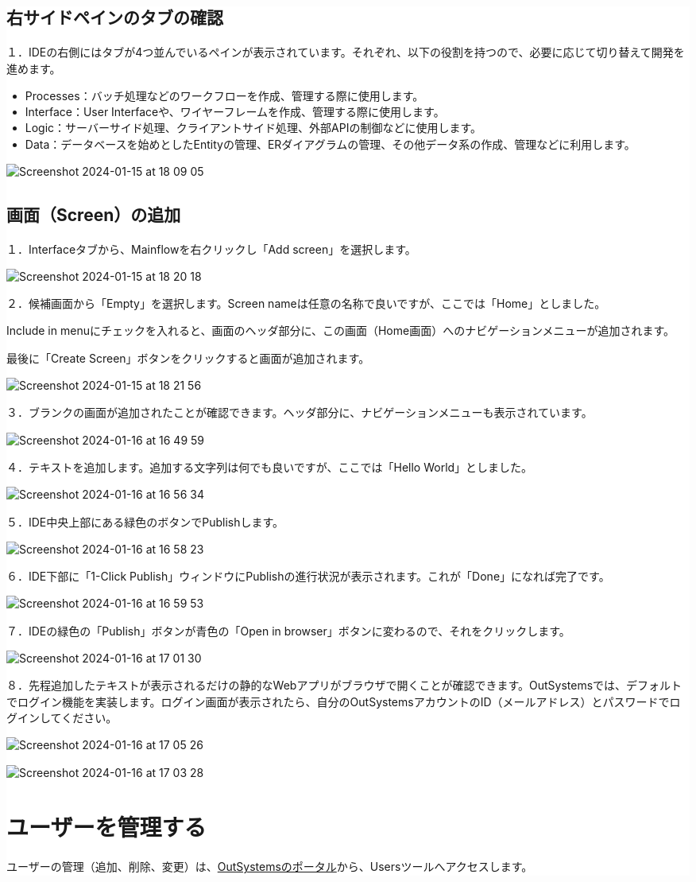 ## 右サイドペインのタブの確認
１．IDEの右側にはタブが4つ並んでいるペインが表示されています。それぞれ、以下の役割を持つので、必要に応じて切り替えて開発を進めます。

* Processes：バッチ処理などのワークフローを作成、管理する際に使用します。
* Interface：User Interfaceや、ワイヤーフレームを作成、管理する際に使用します。
* Logic：サーバーサイド処理、クライアントサイド処理、外部APIの制御などに使用します。
* Data：データベースを始めとしたEntityの管理、ERダイアグラムの管理、その他データ系の作成、管理などに利用します。

![Screenshot 2024-01-15 at 18 09 05](https://github.com/taijihagino/low-code-dev/assets/12064399/512cd54e-54df-42ac-babe-74168dc9e552)

## 画面（Screen）の追加
１．Interfaceタブから、Mainflowを右クリックし「Add screen」を選択します。

![Screenshot 2024-01-15 at 18 20 18](https://github.com/taijihagino/low-code-dev/assets/12064399/6be079fd-3cf8-40ca-a487-b481deaf883e)

２．候補画面から「Empty」を選択します。Screen nameは任意の名称で良いですが、ここでは「Home」としました。

Include in menuにチェックを入れると、画面のヘッダ部分に、この画面（Home画面）へのナビゲーションメニューが追加されます。

最後に「Create Screen」ボタンをクリックすると画面が追加されます。

![Screenshot 2024-01-15 at 18 21 56](https://github.com/taijihagino/low-code-dev/assets/12064399/b68e4886-f924-4f0c-9dcf-248dede83e21)

３．ブランクの画面が追加されたことが確認できます。ヘッダ部分に、ナビゲーションメニューも表示されています。

![Screenshot 2024-01-16 at 16 49 59](https://github.com/taijihagino/low-code-dev/assets/12064399/639d2cc6-2ff0-4eab-8924-103e3918d3be)

４．テキストを追加します。追加する文字列は何でも良いですが、ここでは「Hello World」としました。

![Screenshot 2024-01-16 at 16 56 34](https://github.com/taijihagino/low-code-dev/assets/12064399/889d875d-cb15-480b-b86c-ad9f460b8c7a)

５．IDE中央上部にある緑色のボタンでPublishします。

![Screenshot 2024-01-16 at 16 58 23](https://github.com/taijihagino/low-code-dev/assets/12064399/92eca9eb-19c5-4d80-85c0-540d25eda55a)

６．IDE下部に「1-Click Publish」ウィンドウにPublishの進行状況が表示されます。これが「Done」になれば完了です。

![Screenshot 2024-01-16 at 16 59 53](https://github.com/taijihagino/low-code-dev/assets/12064399/1b96b8cb-a8c0-4ba6-b163-640a492627b6)

７．IDEの緑色の「Publish」ボタンが青色の「Open in browser」ボタンに変わるので、それをクリックします。

![Screenshot 2024-01-16 at 17 01 30](https://github.com/taijihagino/low-code-dev/assets/12064399/4fecf334-793a-4903-8c93-4b5039ec1a3d)

８．先程追加したテキストが表示されるだけの静的なWebアプリがブラウザで開くことが確認できます。OutSystemsでは、デフォルトでログイン機能を実装します。ログイン画面が表示されたら、自分のOutSystemsアカウントのID（メールアドレス）とパスワードでログインしてください。

![Screenshot 2024-01-16 at 17 05 26](https://github.com/taijihagino/low-code-dev/assets/12064399/0e720b6c-d8a8-475f-b5f4-67618ed60fa9)

![Screenshot 2024-01-16 at 17 03 28](https://github.com/taijihagino/low-code-dev/assets/12064399/06375ae4-db39-4590-a35d-b49e4fc7c2b7)

# ユーザーを管理する
ユーザーの管理（追加、削除、変更）は、[OutSystemsのポータル](https://www.outsystems.com/Portal/)から、Usersツールへアクセスします。
